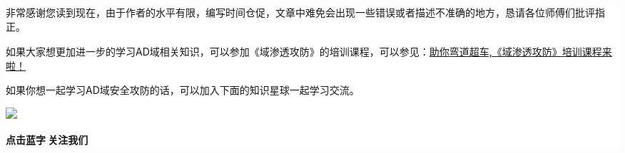   
  
非常感谢您读到现在，由于作者的水平有限，编写时间仓促，文章中难免会出现一些错误或者描述不准确的地方，恳请各位师傅们批评指正。  
  
如果大家想更加进一步的学习AD域相关知识，可以参加《域渗透攻防》的培训课程，可以参见：[助你弯道超车,《域渗透攻防》培训课程来啦！](https://mp.weixin.qq.com/s?__biz=MzI2NDQyNzg1OA==&mid=2247493234&idx=1&sn=541df1d101f23b97db9f74eafd072e51&scene=21#wechat_redirect)  
  
  
如果你想一起学习AD域安全攻防的话，可以加入下面的知识星球一起学习交流。  
  
![](https://mmbiz.qpic.cn/mmbiz_png/rSyd2cclv2cVqPgLMLkm76930sAQZXjJyCN9CZic5T3osoibRicwzpzbkvWPGNTibucObWNhiaQ2FGhkgGDhsSeH67g/640?wx_fmt=png "")  
  
  
  
**点击蓝字 关注我们**  
  
  
  
  
  
